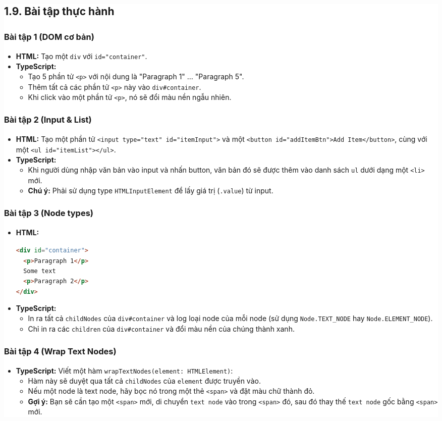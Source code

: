 ## 1.9. Bài tập thực hành

### Bài tập 1 (DOM cơ bản)
*   **HTML:** Tạo một `div` với `id="container"`.
*   **TypeScript:**
    *   Tạo 5 phần tử `<p>` với nội dung là "Paragraph 1" … "Paragraph 5".
    *   Thêm tất cả các phần tử `<p>` này vào `div#container`.
    *   Khi click vào một phần tử `<p>`, nó sẽ đổi màu nền ngẫu nhiên.

### Bài tập 2 (Input & List)
*   **HTML:** Tạo một phần tử `<input type="text" id="itemInput">` và một `<button id="addItemBtn">Add Item</button>`, cùng với một `<ul id="itemList"></ul>`.
*   **TypeScript:**
    *   Khi người dùng nhập văn bản vào input và nhấn button, văn bản đó sẽ được thêm vào danh sách `ul` dưới dạng một `<li>` mới.
    *   **Chú ý:** Phải sử dụng type `HTMLInputElement` để lấy giá trị (`.value`) từ input.

### Bài tập 3 (Node types)
*   **HTML:**
    ```html
    <div id="container">
      <p>Paragraph 1</p>
      Some text
      <p>Paragraph 2</p>
    </div>
    ```
*   **TypeScript:**
    *   In ra tất cả `childNodes` của `div#container` và log loại node của mỗi node (sử dụng `Node.TEXT_NODE` hay `Node.ELEMENT_NODE`).
    *   Chỉ in ra các `children` của `div#container` và đổi màu nền của chúng thành xanh.

### Bài tập 4 (Wrap Text Nodes)
*   **TypeScript:** Viết một hàm `wrapTextNodes(element: HTMLElement)`:
    *   Hàm này sẽ duyệt qua tất cả `childNodes` của `element` được truyền vào.
    *   Nếu một node là text node, hãy bọc nó trong một thẻ `<span>` và đặt màu chữ thành đỏ.
    *   **Gợi ý:** Bạn sẽ cần tạo một `<span>` mới, di chuyển `text node` vào trong `<span>` đó, sau đó thay thế `text node` gốc bằng `<span>` mới.
